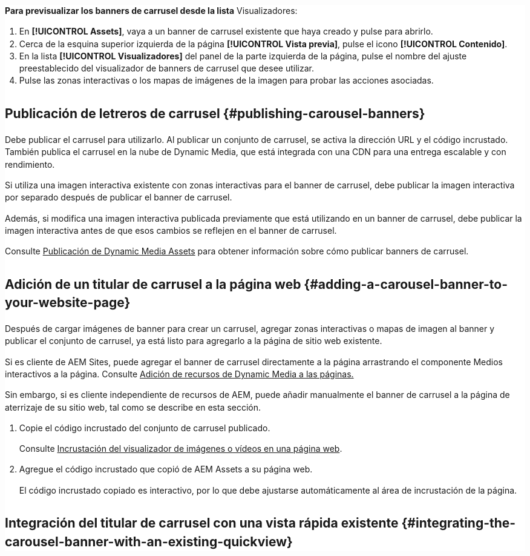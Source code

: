 **Para previsualizar los banners de carrusel desde la lista** Visualizadores:

1. En **[!UICONTROL Assets]**, vaya a un banner de carrusel existente que haya creado y pulse para abrirlo.
1. Cerca de la esquina superior izquierda de la página **[!UICONTROL Vista previa]**, pulse el icono **[!UICONTROL Contenido]**.
1. En la lista **[!UICONTROL Visualizadores]** del panel de la parte izquierda de la página, pulse el nombre del ajuste preestablecido del visualizador de banners de carrusel que desee utilizar.
1. Pulse las zonas interactivas o los mapas de imágenes de la imagen para probar las acciones asociadas.

## Publicación de letreros de carrusel {#publishing-carousel-banners}

Debe publicar el carrusel para utilizarlo. Al publicar un conjunto de carrusel, se activa la dirección URL y el código incrustado. También publica el carrusel en la nube de Dynamic Media, que está integrada con una CDN para una entrega escalable y con rendimiento.

Si utiliza una imagen interactiva existente con zonas interactivas para el banner de carrusel, debe publicar la imagen interactiva por separado después de publicar el banner de carrusel.

Además, si modifica una imagen interactiva publicada previamente que está utilizando en un banner de carrusel, debe publicar la imagen interactiva antes de que esos cambios se reflejen en el banner de carrusel.

Consulte [Publicación de Dynamic Media Assets](publishing-dynamicmedia-assets.md) para obtener información sobre cómo publicar banners de carrusel.

## Adición de un titular de carrusel a la página web {#adding-a-carousel-banner-to-your-website-page}

Después de cargar imágenes de banner para crear un carrusel, agregar zonas interactivas o mapas de imagen al banner y publicar el conjunto de carrusel, ya está listo para agregarlo a la página de sitio web existente.

Si es cliente de AEM Sites, puede agregar el banner de carrusel directamente a la página arrastrando el componente Medios interactivos a la página. Consulte [Adición de recursos de Dynamic Media a las páginas.](adding-dynamic-media-assets-to-pages.md)

Sin embargo, si es cliente independiente de recursos de AEM, puede añadir manualmente el banner de carrusel a la página de aterrizaje de su sitio web, tal como se describe en esta sección.

1. Copie el código incrustado del conjunto de carrusel publicado.

   Consulte [Incrustación del visualizador de imágenes o vídeos en una página web](embed-code.md).

1. Agregue el código incrustado que copió de AEM Assets a su página web.

   El código incrustado copiado es interactivo, por lo que debe ajustarse automáticamente al área de incrustación de la página.

## Integración del titular de carrusel con una vista rápida existente {#integrating-the-carousel-banner-with-an-existing-quickview}
